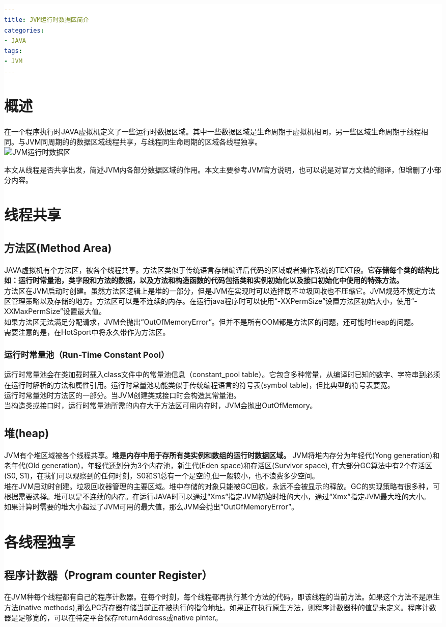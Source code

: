 ```yaml
---
title: JVM运行时数据区简介
categories:
- JAVA
tags:
- JVM
---
```

# 概述
在一个程序执行时JAVA虚拟机定义了一些运行时数据区域。其中一些数据区域是生命周期于虚拟机相同，另一些区域生命周期于线程相同。与JVM同周期的的数据区域线程共享，与线程同生命周期的区域各线程独享。   
![JVM运行时数据区](https://rfc2616.oss-cn-beijing.aliyuncs.com/blog/JVM%E8%BF%90%E8%A1%8C%E6%97%B6%E6%95%B0%E6%8D%AE%E5%8C%BA.png)  

本文从线程是否共享出发，简述JVM内各部分数据区域的作用。本文主要参考JVM官方说明，也可以说是对官方文档的翻译，但增删了小部分内容。  


# 线程共享
## 方法区(Method Area)
JAVA虚拟机有个方法区，被各个线程共享。方法区类似于传统语言存储编译后代码的区域或者操作系统的TEXT段。**它存储每个类的结构比如：运行时常量池，类字段和方法的数据，以及方法和构造函数的代码包括类和实例初始化以及接口初始化中使用的特殊方法。**  
方法区在JVM启动时创建。虽然方法区逻辑上是堆的一部分，但是JVM在实现时可以选择既不垃圾回收也不压缩它。JVM规范不规定方法区管理策略以及存储的地方。方法区可以是不连续的内存。在运行java程序时可以使用“-XXPermSize”设置方法区初始大小，使用“-XXMaxPermSize”设置最大值。  
如果方法区无法满足分配请求，JVM会抛出“OutOfMemoryError”。但并不是所有OOM都是方法区的问题，还可能时Heap的问题。  
需要注意的是，在HotSport中将永久带作为方法区。

### 运行时常量池（Run-Time Constant Pool）
运行时常量池会在类加载时载入class文件中的常量池信息（constant_pool table）。它包含多种常量，从编译时已知的数字、字符串到必须在运行时解析的方法和属性引用。运行时常量池功能类似于传统编程语言的符号表(symbol table)，但比典型的符号表要宽。  
运行时常量池时方法区的一部分。当JVM创建类或接口时会构造其常量池。  
当构造类或接口时，运行时常量池所需的内存大于方法区可用内存时，JVM会抛出OutOfMemory。

## 堆(heap)
JVM有个堆区域被各个线程共享。**堆是内存中用于存所有类实例和数组的运行时数据区域。** JVM将堆内存分为年轻代(Yong generation)和老年代(Old generation)，年轻代还划分为3个内存池，新生代(Eden space)和存活区(Survivor space), 在大部分GC算法中有2个存活区(S0, S1)，在我们可以观察到的任何时刻，S0和S1总有一个是空的,但一般较小，也不浪费多少空间。  
堆在JVM启动时创建。垃圾回收器管理的主要区域。堆中存储的对象只能被GC回收，永远不会被显示的释放。GC的实现策略有很多种，可根据需要选择。堆可以是不连续的内存。在运行JAVA时可以通过“Xms”指定JVM初始时堆的大小，通过“Xmx”指定JVM最大堆的大小。  
如果计算时需要的堆大小超过了JVM可用的最大值，那么JVM会抛出“OutOfMemoryError”。


# 各线程独享
## 程序计数器（Program counter Register）
在JVM种每个线程都有自己的程序计数器。在每个时刻，每个线程都再执行某个方法的代码，即该线程的当前方法。如果这个方法不是原生方法(native methods),那么PC寄存器存储当前正在被执行的指令地址。如果正在执行原生方法，则程序计数器种的值是未定义。程序计数器是足够宽的，可以在特定平台保存returnAddress或native pinter。  
